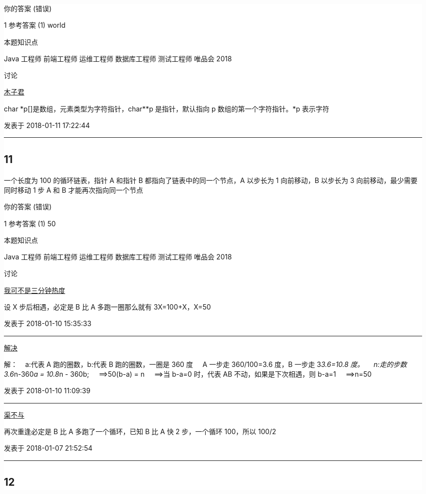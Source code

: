 你的答案 (错误)

1 参考答案 (1) world

本题知识点

Java 工程师 前端工程师 运维工程师 数据库工程师 测试工程师 唯品会 2018

讨论

[木子君](https://www.nowcoder.com/profile/6648086)

char *p[]是数组，元素类型为字符指针，char**p 是指针，默认指向 p 数组的第一个字符指针。*p 表示字符

发表于 2018-01-11 17:22:44

* * *

## 11

一个长度为 100 的循环链表，指针 A 和指针 B 都指向了链表中的同一个节点，A 以步长为 1 向前移动，B 以步长为 3 向前移动，最少需要同时移动 1 步 A 和 B 才能再次指向同一个节点

你的答案 (错误)

1 参考答案 (1) 50

本题知识点

Java 工程师 前端工程师 运维工程师 数据库工程师 测试工程师 唯品会 2018

讨论

[我可不是三分钟热度](https://www.nowcoder.com/profile/2327165)

设 X 步后相遇，必定是 B 比 A 多跑一圈那么就有 3X=100+X，X=50

发表于 2018-01-10 15:35:33

* * *

[解决](https://www.nowcoder.com/profile/1736301)

解：    a:代表 A 跑的圈数，b:代表 B 跑的圈数，一圈是 360 度
    A 一步走 360/100=3.6 度，B 一步走 3*3.6=10.8 度。
    n:走的步数
    3.6*n-360*a = 10.8*n - 360b;
    ==>50(b-a) = n
    ==>当 b-a=0 时，代表 AB 不动，如果是下次相遇，则 b-a=1
    ==>n=50

发表于 2018-01-10 11:09:39

* * *

[渠不与](https://www.nowcoder.com/profile/9889360)

再次重逢必定是 B 比 A 多跑了一个循环，已知 B 比 A 快 2 步，一个循环 100，所以 100/2

发表于 2018-01-07 21:52:54

* * *

## 12
